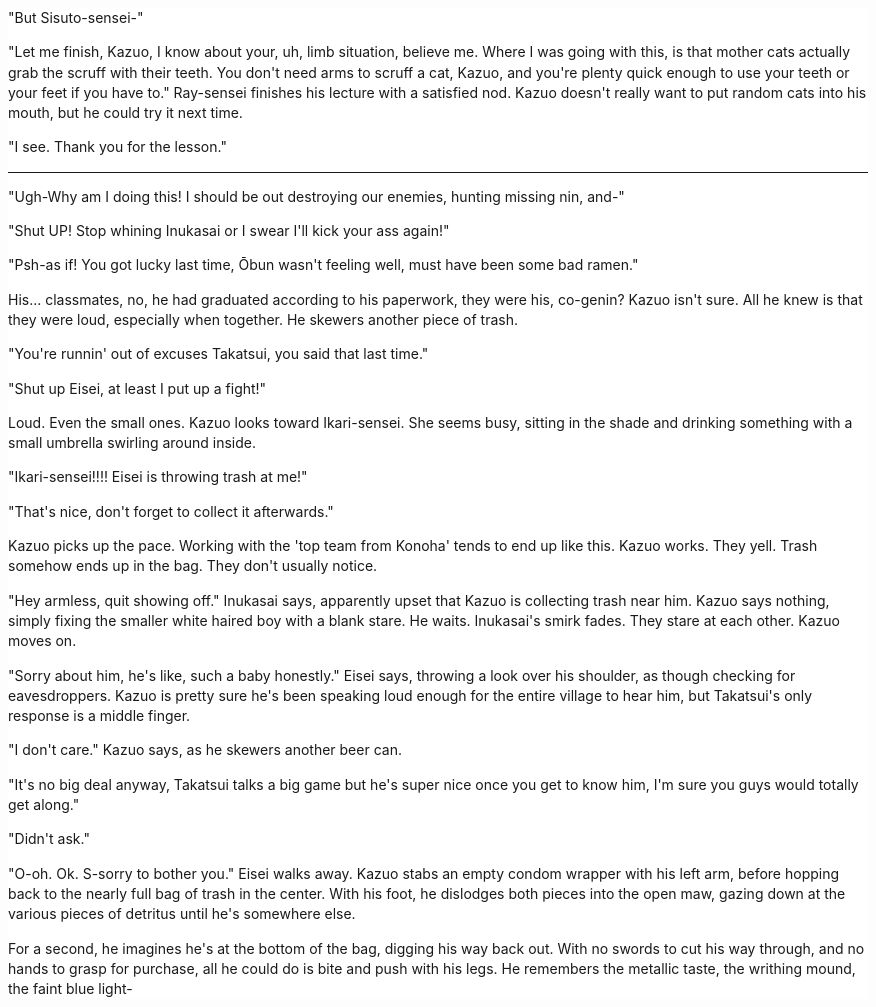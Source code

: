 "But Sisuto-sensei-"

"Let me finish, Kazuo, I know about your, uh, limb situation, believe me. Where I was going with this, is that mother cats actually grab the scruff with their teeth. You don't need arms to scruff a cat, Kazuo, and you're plenty quick enough to use your teeth or your feet if you have to." Ray-sensei finishes his lecture with a satisfied nod. Kazuo doesn't really want to put random cats into his mouth, but he could try it next time.

"I see. Thank you for the lesson."

------------------------------------------------------

"Ugh-Why am I doing this! I should be out destroying our enemies, hunting missing nin, and-"

"Shut UP! Stop whining Inukasai or I swear I'll kick your ass again!"

"Psh-as if! You got lucky last time, Ōbun wasn't feeling well, must have been some bad ramen."

His... classmates, no, he had graduated according to his paperwork, they were his, co-genin? Kazuo isn't sure. All he knew is that they were loud, especially when together. He skewers another piece of trash.

"You're runnin' out of excuses Takatsui, you said that last time."

"Shut up Eisei, at least I put up a fight!"

Loud. Even the small ones. Kazuo looks toward Ikari-sensei. She seems busy, sitting in the shade and drinking something with a small umbrella swirling around inside.

"Ikari-sensei!!!! Eisei is throwing trash at me!"

"That's nice, don't forget to collect it afterwards."

Kazuo picks up the pace. Working with the 'top team from Konoha' tends to end up like this. Kazuo works. They yell. Trash somehow ends up in the bag. They don't usually notice.

"Hey armless, quit showing off." Inukasai says, apparently upset that Kazuo is collecting trash near him. Kazuo says nothing, simply fixing the smaller white haired boy with a blank stare. He waits. Inukasai's smirk fades. They stare at each other. Kazuo moves on.

"Sorry about him, he's like, such a baby honestly." Eisei says, throwing a look over his shoulder, as though checking for eavesdroppers. Kazuo is pretty sure he's been speaking loud enough for the entire village to hear him, but Takatsui's only response is a middle finger.

"I don't care." Kazuo says, as he skewers another beer can.

"It's no big deal anyway, Takatsui talks a big game but he's super nice once you get to know him, I'm sure you guys would totally get along."

"Didn't ask."

"O-oh. Ok. S-sorry to bother you." Eisei walks away. Kazuo stabs an empty condom wrapper with his left arm, before hopping back to the nearly full bag of trash in the center. With his foot, he dislodges both pieces into the open maw, gazing down at the various pieces of detritus until he's somewhere else.

For a second, he imagines he's at the bottom of the bag, digging his way back out. With no swords to cut his way through, and no hands to grasp for purchase, all he could do is bite and push with his legs. He remembers the metallic taste, the writhing mound, the faint blue light-
